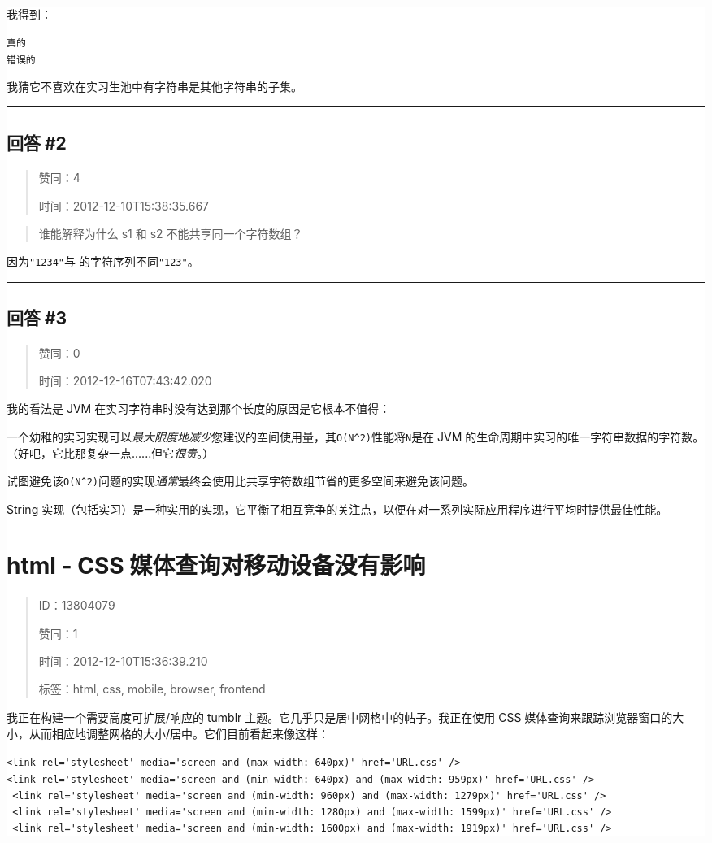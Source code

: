 我得到：

```
真的
错误的
```

我猜它不喜欢在实习生池中有字符串是其他字符串的子集。

* * *

## 回答 #2

> 赞同：4
> 
> 时间：2012-12-10T15:38:35.667

> 谁能解释为什么 s1 和 s2 不能共享同一个字符数组？

因为`"1234"`与 的字符序列不同`"123"`。

* * *

## 回答 #3

> 赞同：0
> 
> 时间：2012-12-16T07:43:42.020

我的看法是 JVM 在实习字符串时没有达到那个长度的原因是它根本不值得：

一个幼稚的实习实现可以*最大限度地减少*您建议的空间使用量，其`O(N^2)`性能将`N`是在 JVM 的生命周期中实习的唯一字符串数据的字符数。（好吧，它比那复杂一点......但它*很贵*。）

试图避免该`O(N^2)`问题的实现*通常*最终会使用比共享字符数组节省的更多空间来避免该问题。

String 实现（包括实习）是一种实用的实现，它平衡了相互竞争的关注点，以便在对一系列实际应用程序进行平均时提供最佳性能。

# html - CSS 媒体查询对移动设备没有影响

> ID：13804079
> 
> 赞同：1
> 
> 时间：2012-12-10T15:36:39.210
> 
> 标签：html, css, mobile, browser, frontend

我正在构建一个需要高度可扩展/响应的 tumblr 主题。它几乎只是居中网格中的帖子。我正在使用 CSS 媒体查询来跟踪浏览器窗口的大小，从而相应地调整网格的大小/居中。它们目前看起来像这样：

```
<link rel='stylesheet' media='screen and (max-width: 640px)' href='URL.css' />
<link rel='stylesheet' media='screen and (min-width: 640px) and (max-width: 959px)' href='URL.css' />
 <link rel='stylesheet' media='screen and (min-width: 960px) and (max-width: 1279px)' href='URL.css' />
 <link rel='stylesheet' media='screen and (min-width: 1280px) and (max-width: 1599px)' href='URL.css' />
 <link rel='stylesheet' media='screen and (min-width: 1600px) and (max-width: 1919px)' href='URL.css' /> 
```
